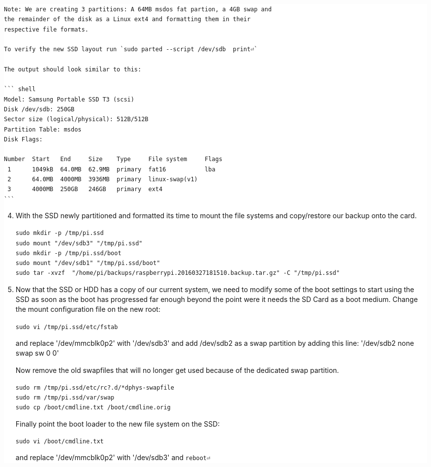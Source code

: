    Note: We are creating 3 partitions: A 64MB msdos fat partion, a 4GB swap and
    the remainder of the disk as a Linux ext4 and formatting them in their
    respective file formats.

    To verify the new SSD layout run `sudo parted --script /dev/sdb  print⏎`

    The output should look similar to this:

    ``` shell
    Model: Samsung Portable SSD T3 (scsi)
    Disk /dev/sdb: 250GB
    Sector size (logical/physical): 512B/512B
    Partition Table: msdos
    Disk Flags:

    Number  Start   End     Size    Type     File system     Flags
     1      1049kB  64.0MB  62.9MB  primary  fat16           lba
     2      64.0MB  4000MB  3936MB  primary  linux-swap(v1)
     3      4000MB  250GB   246GB   primary  ext4
    ```

4.  With the SSD newly partitioned and formatted its time to mount the file
    systems and copy/restore our backup onto the card.

    ``` shell
    sudo mkdir -p /tmp/pi.ssd
    sudo mount "/dev/sdb3" "/tmp/pi.ssd"
    sudo mkdir -p /tmp/pi.ssd/boot
    sudo mount "/dev/sdb1" "/tmp/pi.ssd/boot"
    sudo tar -xvzf  "/home/pi/backups/raspberrypi.20160327181510.backup.tar.gz" -C "/tmp/pi.ssd"
    ```

5.  Now that the SSD or HDD has a copy of our current system, we need to modify
    some of the boot settings to start using the SSD as soon as the boot has
    progressed far enough beyond the point were it needs the SD Card as a boot
    medium.
    Change the mount configuration file on the new root:

    ``` shell
    sudo vi /tmp/pi.ssd/etc/fstab
    ```

    and replace '/dev/mmcblk0p2' with '/dev/sdb3' and add /dev/sdb2 as a swap
    partition by adding this line: '/dev/sdb2 none swap sw 0 0'

    Now remove the old swapfiles that will no longer get used because of
    the dedicated swap partition.

    ``` shell
    sudo rm /tmp/pi.ssd/etc/rc?.d/*dphys-swapfile
    sudo rm /tmp/pi.ssd/var/swap
    sudo cp /boot/cmdline.txt /boot/cmdline.orig
    ```

    Finally point the boot loader to the new file system on the SSD:

    ``` shell
    sudo vi /boot/cmdline.txt
    ```

    and replace '/dev/mmcblk0p2' with '/dev/sdb3' and `reboot⏎`
